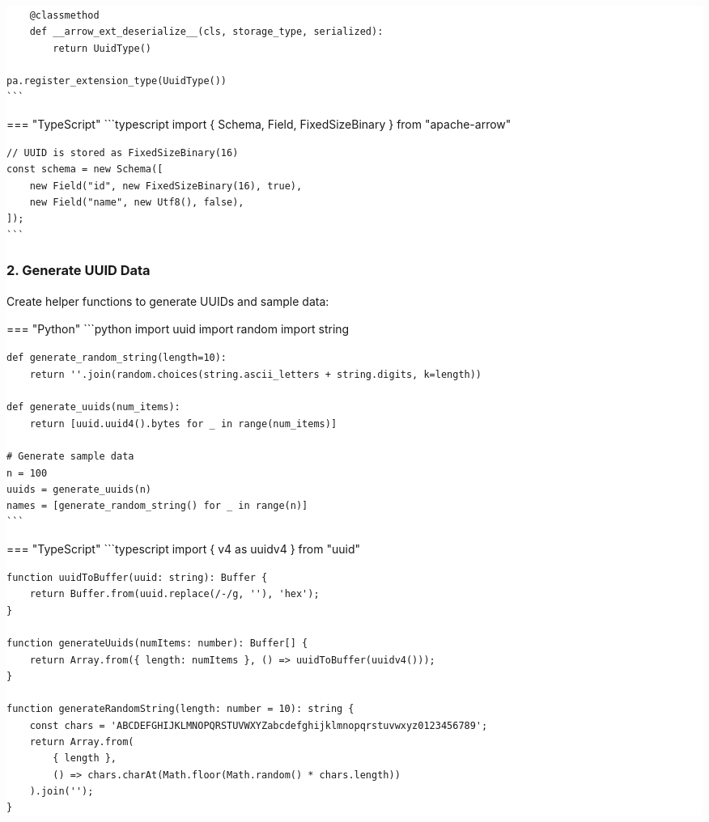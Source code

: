         @classmethod
        def __arrow_ext_deserialize__(cls, storage_type, serialized):
            return UuidType()

    pa.register_extension_type(UuidType())
    ```

=== "TypeScript"
    ```typescript
    import { Schema, Field, FixedSizeBinary } from "apache-arrow"

    // UUID is stored as FixedSizeBinary(16)
    const schema = new Schema([
        new Field("id", new FixedSizeBinary(16), true),
        new Field("name", new Utf8(), false),
    ]);
    ```

### **2. Generate UUID Data**

Create helper functions to generate UUIDs and sample data:

=== "Python"
    ```python
    import uuid
    import random
    import string

    def generate_random_string(length=10):
        return ''.join(random.choices(string.ascii_letters + string.digits, k=length))

    def generate_uuids(num_items):
        return [uuid.uuid4().bytes for _ in range(num_items)]

    # Generate sample data
    n = 100
    uuids = generate_uuids(n)
    names = [generate_random_string() for _ in range(n)]
    ```

=== "TypeScript"
    ```typescript
    import { v4 as uuidv4 } from "uuid"

    function uuidToBuffer(uuid: string): Buffer {
        return Buffer.from(uuid.replace(/-/g, ''), 'hex');
    }

    function generateUuids(numItems: number): Buffer[] {
        return Array.from({ length: numItems }, () => uuidToBuffer(uuidv4()));
    }

    function generateRandomString(length: number = 10): string {
        const chars = 'ABCDEFGHIJKLMNOPQRSTUVWXYZabcdefghijklmnopqrstuvwxyz0123456789';
        return Array.from(
            { length },
            () => chars.charAt(Math.floor(Math.random() * chars.length))
        ).join('');
    }
